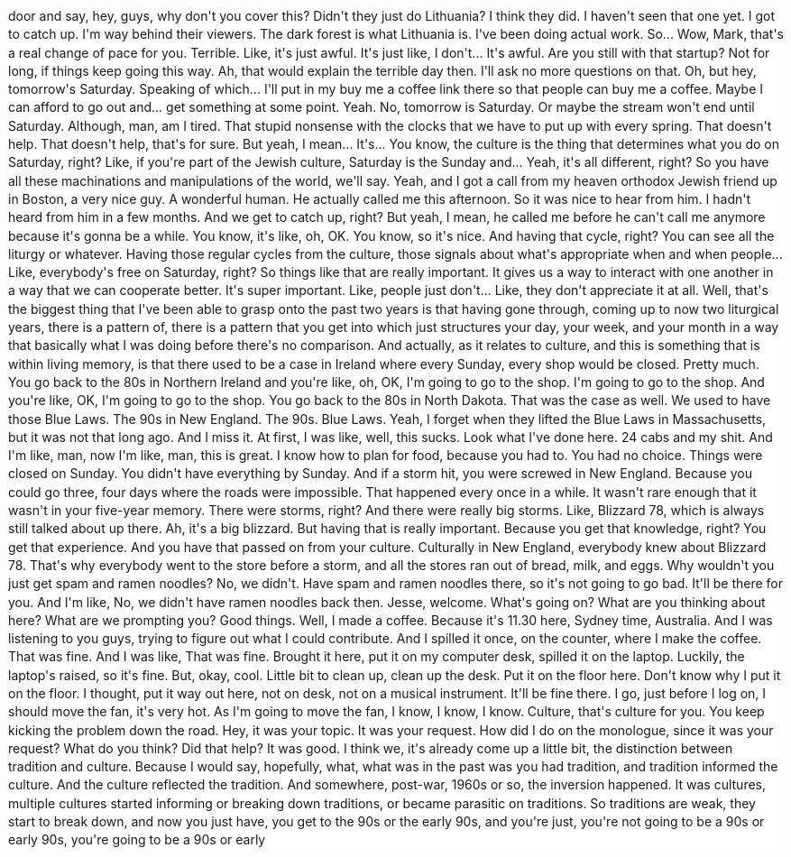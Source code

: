 door and say, hey, guys, why don't you cover this? Didn't they just do Lithuania? I think they did. I haven't seen that one yet. I got to catch up. I'm way behind their viewers. The dark forest is what Lithuania is. I've been doing actual work. So... Wow, Mark, that's a real change of pace for you. Terrible. Like, it's just awful. It's just like, I don't... It's awful. Are you still with that startup? Not for long, if things keep going this way. Ah, that would explain the terrible day then. I'll ask no more questions on that. Oh, but hey, tomorrow's Saturday. Speaking of which... I'll put in my buy me a coffee link there so that people can buy me a coffee. Maybe I can afford to go out and... get something at some point. Yeah. No, tomorrow is Saturday. Or maybe the stream won't end until Saturday. Although, man, am I tired. That stupid nonsense with the clocks that we have to put up with every spring. That doesn't help. That doesn't help, that's for sure. But yeah, I mean... It's... You know, the culture is the thing that determines what you do on Saturday, right? Like, if you're part of the Jewish culture, Saturday is the Sunday and... Yeah, it's all different, right? So you have all these machinations and manipulations of the world, we'll say. Yeah, and I got a call from my heaven orthodox Jewish friend up in Boston, a very nice guy. A wonderful human. He actually called me this afternoon. So it was nice to hear from him. I hadn't heard from him in a few months. And we get to catch up, right? But yeah, I mean, he called me before he can't call me anymore because it's gonna be a while. You know, it's like, oh, OK. You know, so it's nice. And having that cycle, right? You can see all the liturgy or whatever. Having those regular cycles from the culture, those signals about what's appropriate when and when people... Like, everybody's free on Saturday, right? So things like that are really important. It gives us a way to interact with one another in a way that we can cooperate better. It's super important. Like, people just don't... Like, they don't appreciate it at all. Well, that's the biggest thing that I've been able to grasp onto the past two years is that having gone through, coming up to now two liturgical years, there is a pattern of, there is a pattern that you get into which just structures your day, your week, and your month in a way that basically what I was doing before there's no comparison. And actually, as it relates to culture, and this is something that is within living memory, is that there used to be a case in Ireland where every Sunday, every shop would be closed. Pretty much. You go back to the 80s in Northern Ireland and you're like, oh, OK, I'm going to go to the shop. I'm going to go to the shop. And you're like, OK, I'm going to go to the shop. You go back to the 80s in North Dakota. That was the case as well. We used to have those Blue Laws. The 90s in New England. The 90s. Blue Laws. Yeah, I forget when they lifted the Blue Laws in Massachusetts, but it was not that long ago. And I miss it. At first, I was like, well, this sucks. Look what I've done here. 24 cabs and my shit. And I'm like, man, now I'm like, man, this is great. I know how to plan for food, because you had to. You had no choice. Things were closed on Sunday. You didn't have everything by Sunday. And if a storm hit, you were screwed in New England. Because you could go three, four days where the roads were impossible. That happened every once in a while. It wasn't rare enough that it wasn't in your five-year memory. There were storms, right? And there were really big storms. Like, Blizzard 78, which is always still talked about up there. Ah, it's a big blizzard. But having that is really important. Because you get that knowledge, right? You get that experience. And you have that passed on from your culture. Culturally in New England, everybody knew about Blizzard 78. That's why everybody went to the store before a storm, and all the stores ran out of bread, milk, and eggs. Why wouldn't you just get spam and ramen noodles? No, we didn't. Have spam and ramen noodles there, so it's not going to go bad. It'll be there for you. And I'm like, No, we didn't have ramen noodles back then. Jesse, welcome. What's going on? What are you thinking about here? What are we prompting you? Good things. Well, I made a coffee. Because it's 11.30 here, Sydney time, Australia. And I was listening to you guys, trying to figure out what I could contribute. And I spilled it once, on the counter, where I make the coffee. That was fine. And I was like, That was fine. Brought it here, put it on my computer desk, spilled it on the laptop. Luckily, the laptop's raised, so it's fine. But, okay, cool. Little bit to clean up, clean up the desk. Put it on the floor here. Don't know why I put it on the floor. I thought, put it way out here, not on desk, not on a musical instrument. It'll be fine there. I go, just before I log on, I should move the fan, it's very hot. As I'm going to move the fan, I know, I know, I know. Culture, that's culture for you. You keep kicking the problem down the road. Hey, it was your topic. It was your request. How did I do on the monologue, since it was your request? What do you think? Did that help? It was good. I think we, it's already come up a little bit, the distinction between tradition and culture. Because I would say, hopefully, what, what was in the past was you had tradition, and tradition informed the culture. And the culture reflected the tradition. And somewhere, post-war, 1960s or so, the inversion happened. It was cultures, multiple cultures started informing or breaking down traditions, or became parasitic on traditions. So traditions are weak, they start to break down, and now you just have, you get to the 90s or the early 90s, and you're just, you're not going to be a 90s or early 90s, you're going to be a 90s or early